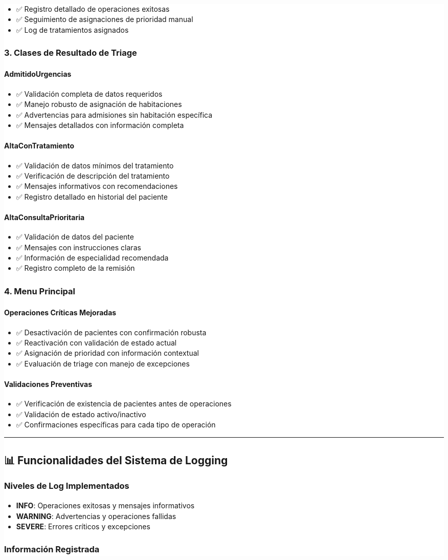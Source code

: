 - ✅ Registro detallado de operaciones exitosas
- ✅ Seguimiento de asignaciones de prioridad manual
- ✅ Log de tratamientos asignados

### 3. **Clases de Resultado de Triage**

#### AdmitidoUrgencias

- ✅ Validación completa de datos requeridos
- ✅ Manejo robusto de asignación de habitaciones
- ✅ Advertencias para admisiones sin habitación específica
- ✅ Mensajes detallados con información completa

#### AltaConTratamiento

- ✅ Validación de datos mínimos del tratamiento
- ✅ Verificación de descripción del tratamiento
- ✅ Mensajes informativos con recomendaciones
- ✅ Registro detallado en historial del paciente

#### AltaConsultaPrioritaria

- ✅ Validación de datos del paciente
- ✅ Mensajes con instrucciones claras
- ✅ Información de especialidad recomendada
- ✅ Registro completo de la remisión

### 4. **Menu Principal**

#### Operaciones Críticas Mejoradas

- ✅ Desactivación de pacientes con confirmación robusta
- ✅ Reactivación con validación de estado actual
- ✅ Asignación de prioridad con información contextual
- ✅ Evaluación de triage con manejo de excepciones

#### Validaciones Preventivas

- ✅ Verificación de existencia de pacientes antes de operaciones
- ✅ Validación de estado activo/inactivo
- ✅ Confirmaciones específicas para cada tipo de operación

---

## 📊 Funcionalidades del Sistema de Logging

### Niveles de Log Implementados

- **INFO**: Operaciones exitosas y mensajes informativos
- **WARNING**: Advertencias y operaciones fallidas
- **SEVERE**: Errores críticos y excepciones

### Información Registrada

